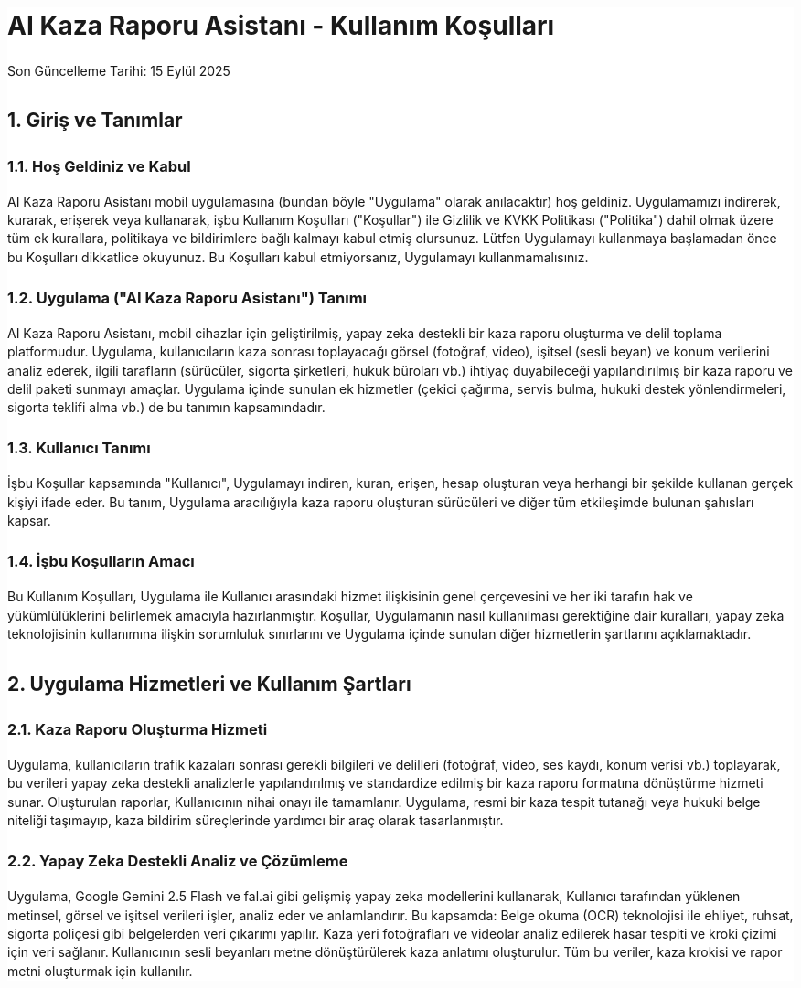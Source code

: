 # AI Kaza Raporu Asistanı - Kullanım Koşulları

Son Güncelleme Tarihi: 15 Eylül 2025

## 1. Giriş ve Tanımlar

### 1.1. Hoş Geldiniz ve Kabul
AI Kaza Raporu Asistanı mobil uygulamasına (bundan böyle "Uygulama" olarak anılacaktır) hoş geldiniz. Uygulamamızı indirerek, kurarak, erişerek veya kullanarak, işbu Kullanım Koşulları ("Koşullar") ile Gizlilik ve KVKK Politikası ("Politika") dahil olmak üzere tüm ek kurallara, politikaya ve bildirimlere bağlı kalmayı kabul etmiş olursunuz. Lütfen Uygulamayı kullanmaya başlamadan önce bu Koşulları dikkatlice okuyunuz. Bu Koşulları kabul etmiyorsanız, Uygulamayı kullanmamalısınız.

### 1.2. Uygulama ("AI Kaza Raporu Asistanı") Tanımı
AI Kaza Raporu Asistanı, mobil cihazlar için geliştirilmiş, yapay zeka destekli bir kaza raporu oluşturma ve delil toplama platformudur. Uygulama, kullanıcıların kaza sonrası toplayacağı görsel (fotoğraf, video), işitsel (sesli beyan) ve konum verilerini analiz ederek, ilgili tarafların (sürücüler, sigorta şirketleri, hukuk büroları vb.) ihtiyaç duyabileceği yapılandırılmış bir kaza raporu ve delil paketi sunmayı amaçlar. Uygulama içinde sunulan ek hizmetler (çekici çağırma, servis bulma, hukuki destek yönlendirmeleri, sigorta teklifi alma vb.) de bu tanımın kapsamındadır.

### 1.3. Kullanıcı Tanımı
İşbu Koşullar kapsamında "Kullanıcı", Uygulamayı indiren, kuran, erişen, hesap oluşturan veya herhangi bir şekilde kullanan gerçek kişiyi ifade eder. Bu tanım, Uygulama aracılığıyla kaza raporu oluşturan sürücüleri ve diğer tüm etkileşimde bulunan şahısları kapsar.

### 1.4. İşbu Koşulların Amacı
Bu Kullanım Koşulları, Uygulama ile Kullanıcı arasındaki hizmet ilişkisinin genel çerçevesini ve her iki tarafın hak ve yükümlülüklerini belirlemek amacıyla hazırlanmıştır. Koşullar, Uygulamanın nasıl kullanılması gerektiğine dair kuralları, yapay zeka teknolojisinin kullanımına ilişkin sorumluluk sınırlarını ve Uygulama içinde sunulan diğer hizmetlerin şartlarını açıklamaktadır.

## 2. Uygulama Hizmetleri ve Kullanım Şartları

### 2.1. Kaza Raporu Oluşturma Hizmeti
Uygulama, kullanıcıların trafik kazaları sonrası gerekli bilgileri ve delilleri (fotoğraf, video, ses kaydı, konum verisi vb.) toplayarak, bu verileri yapay zeka destekli analizlerle yapılandırılmış ve standardize edilmiş bir kaza raporu formatına dönüştürme hizmeti sunar. Oluşturulan raporlar, Kullanıcının nihai onayı ile tamamlanır. Uygulama, resmi bir kaza tespit tutanağı veya hukuki belge niteliği taşımayıp, kaza bildirim süreçlerinde yardımcı bir araç olarak tasarlanmıştır.

### 2.2. Yapay Zeka Destekli Analiz ve Çözümleme
Uygulama, Google Gemini 2.5 Flash ve fal.ai gibi gelişmiş yapay zeka modellerini kullanarak, Kullanıcı tarafından yüklenen metinsel, görsel ve işitsel verileri işler, analiz eder ve anlamlandırır. Bu kapsamda:
Belge okuma (OCR) teknolojisi ile ehliyet, ruhsat, sigorta poliçesi gibi belgelerden veri çıkarımı yapılır.
Kaza yeri fotoğrafları ve videolar analiz edilerek hasar tespiti ve kroki çizimi için veri sağlanır.
Kullanıcının sesli beyanları metne dönüştürülerek kaza anlatımı oluşturulur.
Tüm bu veriler, kaza krokisi ve rapor metni oluşturmak için kullanılır.
